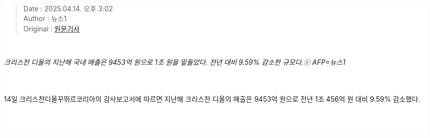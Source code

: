 > Date : 2025.04.14. 오후 3:02  
> Author : 뉴스1  
> Original : [원문기사](https://n.news.naver.com/mnews/article/421/0008191563?sid=101)  
<br/>  
  
<img alt="크리스찬 디올의 지난해 국내 매출은 9453억 원으로 1조 원을 밑돌았다. 전년 대비 9.59% 감소한 규모다.ⓒ AFP=뉴스1" class="_LAZY_LOADING _LAZY_LOADING_INIT_HIDE" src="https://imgnews.pstatic.net/image/421/2025/04/14/0008191563_001_20250414150216224.jpg?type=w860" id="img1" style="display: none;"></img><em class="img_desc">크리스찬 디올의 지난해 국내 매출은 9453억 원으로 1조 원을 밑돌았다. 전년 대비 9.59% 감소한 규모다.ⓒ AFP=뉴스1</em>  
<br/><br/>  
  
14일 크리스챤디올꾸뛰르코리아의 감사보고서에 따르면 지난해 크리스찬 디올의 매출은 9453억 원으로 전년 1조 456억 원 대비 9.59% 감소했다.  
<br/><br/><br/>  

